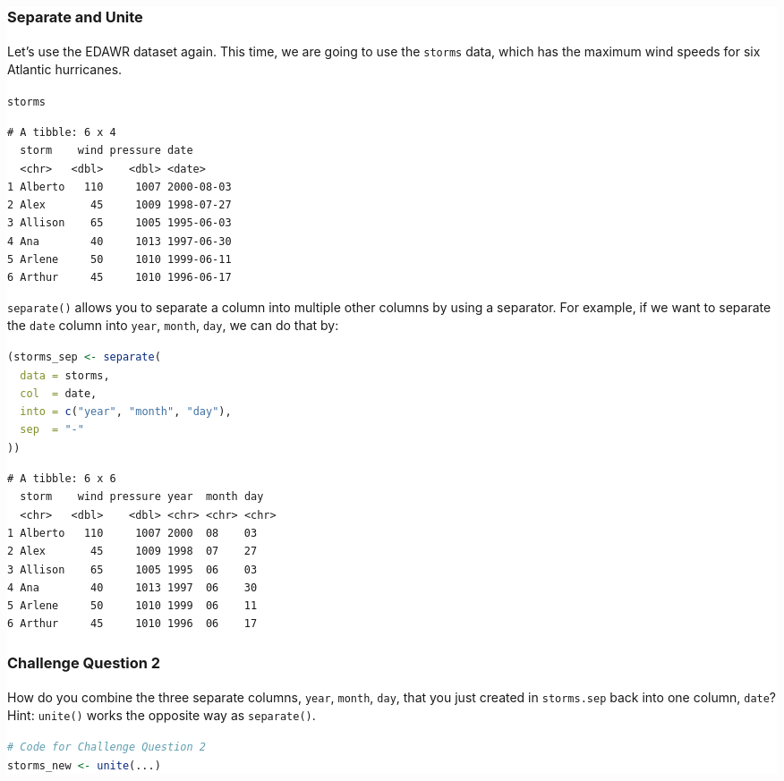 ### Separate and Unite

Let’s use the EDAWR dataset again. This time, we are going to use the
`storms` data, which has the maximum wind speeds for six Atlantic
hurricanes.

``` r
storms
```

    # A tibble: 6 x 4
      storm    wind pressure date      
      <chr>   <dbl>    <dbl> <date>    
    1 Alberto   110     1007 2000-08-03
    2 Alex       45     1009 1998-07-27
    3 Allison    65     1005 1995-06-03
    4 Ana        40     1013 1997-06-30
    5 Arlene     50     1010 1999-06-11
    6 Arthur     45     1010 1996-06-17

`separate()` allows you to separate a column into multiple other columns
by using a separator. For example, if we want to separate the `date`
column into `year`, `month`, `day`, we can do that by:

``` r
(storms_sep <- separate(
  data = storms,
  col  = date,
  into = c("year", "month", "day"),
  sep  = "-"
))
```

``` 
# A tibble: 6 x 6
  storm    wind pressure year  month day  
  <chr>   <dbl>    <dbl> <chr> <chr> <chr>
1 Alberto   110     1007 2000  08    03   
2 Alex       45     1009 1998  07    27   
3 Allison    65     1005 1995  06    03   
4 Ana        40     1013 1997  06    30   
5 Arlene     50     1010 1999  06    11   
6 Arthur     45     1010 1996  06    17   
```

### Challenge Question 2

How do you combine the three separate columns, `year`, `month`, `day`,
that you just created in `storms.sep` back into one column, `date`?
Hint: `unite()` works the opposite way as `separate()`.

``` r
# Code for Challenge Question 2
storms_new <- unite(...)
```
